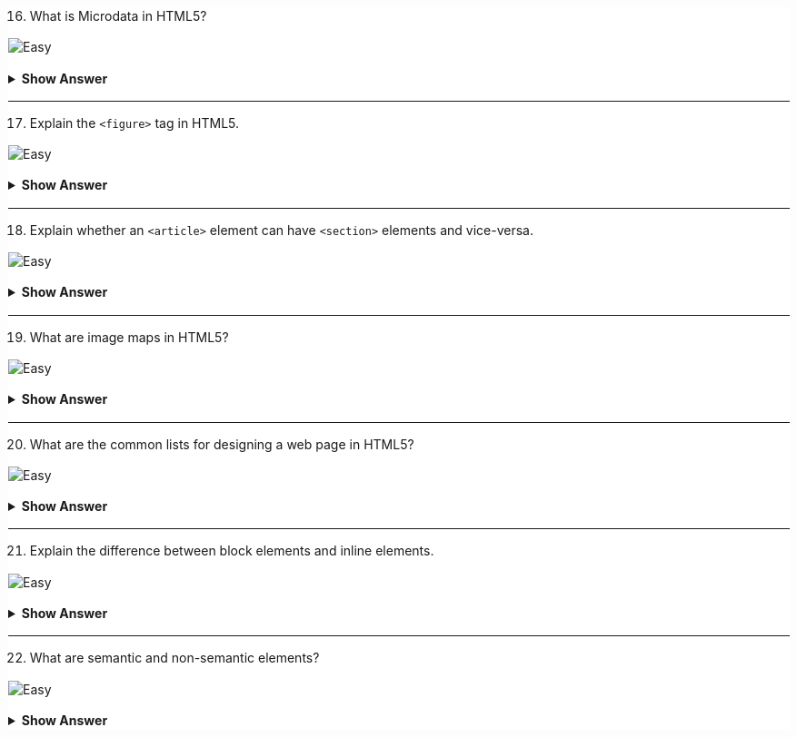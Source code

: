 16.  What is Microdata in HTML5?

![Easy](https://github.com/revaturelabs/interviewquestions/blob/dev/ComplexityTags/simple%20(2).svg)

<details><summary> <b> Show Answer </b> </summary></details>

---

17. Explain the `<figure>` tag in HTML5.

![Easy](https://github.com/revaturelabs/interviewquestions/blob/dev/ComplexityTags/simple%20(2).svg)

<details><summary> <b> Show Answer </b> </summary></details>

---

18. Explain whether an `<article>` element can have `<section>` elements and vice-versa.

![Easy](https://github.com/revaturelabs/interviewquestions/blob/dev/ComplexityTags/simple%20(2).svg)

<details><summary> <b> Show Answer </b> </summary></details>

---

19. What are image maps in HTML5?

![Easy](https://github.com/revaturelabs/interviewquestions/blob/dev/ComplexityTags/simple%20(2).svg)

<details><summary> <b> Show Answer </b> </summary></details>

---

20.  What are the common lists for designing a web page in HTML5?

![Easy](https://github.com/revaturelabs/interviewquestions/blob/dev/ComplexityTags/simple%20(2).svg)

<details><summary> <b> Show Answer </b> </summary></details>

---

21. Explain the difference between block elements and inline elements. 

![Easy](https://github.com/revaturelabs/interviewquestions/blob/dev/ComplexityTags/simple%20(2).svg)

<details><summary> <b> Show Answer </b> </summary></details>

---

22.  What are semantic and non-semantic elements?

![Easy](https://github.com/revaturelabs/interviewquestions/blob/dev/ComplexityTags/simple%20(2).svg)

<details> <summary> <b> Show Answer </b> </summary>
<blockquote>

**Semantic elements:** clearly describes its meaning to both the browser and the developer. For example: `<form>, <table>, <article>, <aside>, <details>, <figcaption>, <figure>, <footer>, <header>, <main>, <mark>, <nav>, <section>, <summary>, <time>` clearly defines its content.
